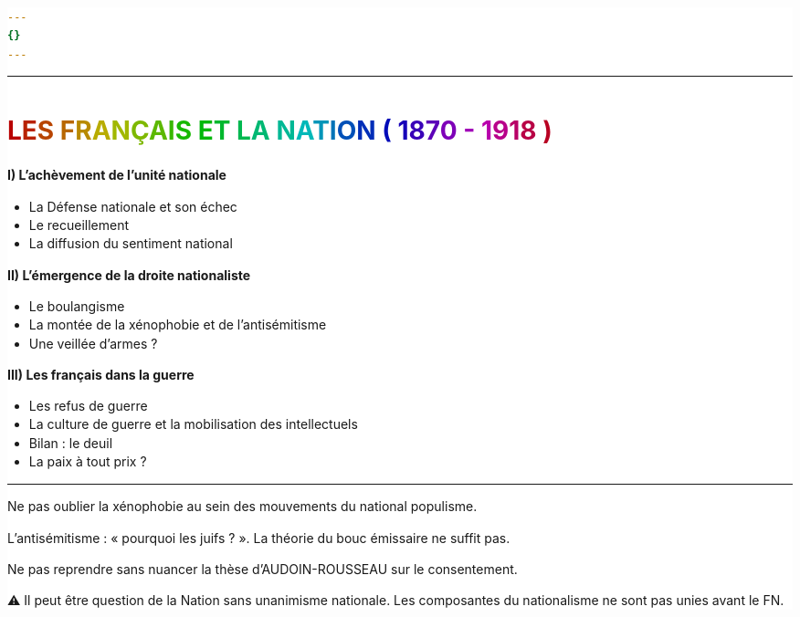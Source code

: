 ```yaml
---
{}
---
```

***
# <span style="color:#B80000">L</span><span style="color:#B82200">E</span><span style="color:#B84500">S</span> <span style="color:#B86700">F</span><span style="color:#B88A00">R</span><span style="color:#B8AC00">A</span><span style="color:#A1B800">N</span><span style="color:#7EB800">Ç</span><span style="color:#5CB800">A</span><span style="color:#39B800">I</span><span style="color:#17B800">S</span> <span style="color:#00B80B">E</span><span style="color:#00B82E">T</span> <span style="color:#00B850">L</span><span style="color:#00B873">A</span> <span style="color:#00B895">N</span><span style="color:#00B8B8">A</span><span style="color:#0095B8">T</span><span style="color:#0073B8">I</span><span style="color:#0050B8">O</span><span style="color:#002EB8">N</span> <span style="color:#000BB8">(</span> <span style="color:#1700B8">1</span><span style="color:#3900B8">8</span><span style="color:#5C00B8">7</span><span style="color:#7E00B8">0</span> <span style="color:#A100B8">-</span> <span style="color:#B800AC">1</span><span style="color:#B8008A">9</span><span style="color:#B80067">1</span><span style="color:#B80045">8</span> <span style="color:#B80022">)</span>

**I) L’achèvement de l’unité nationale**
- La Défense nationale et son échec 
- Le recueillement
- La diffusion du sentiment national

**II) L’émergence de la droite nationaliste** 
- Le boulangisme 
- La montée de la xénophobie et de l’antisémitisme 
- Une veillée d’armes ?

**III) Les français dans la guerre** 
- Les refus de guerre
- La culture de guerre et la mobilisation des intellectuels 
- Bilan : le deuil 
- La paix à tout prix ? 
***
Ne pas oublier la xénophobie au sein des mouvements du national populisme.

L’antisémitisme : « pourquoi les juifs ? ». La théorie du bouc émissaire ne suffit pas. 

Ne pas reprendre sans nuancer la thèse d’AUDOIN-ROUSSEAU sur le consentement.

⚠ Il peut être question de la Nation sans unanimisme nationale. Les composantes du nationalisme ne sont pas unies avant le FN.
